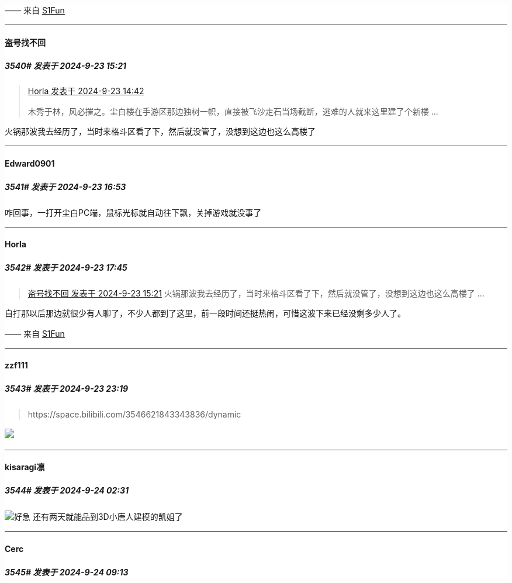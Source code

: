 —— 来自 [S1Fun](https://s1fun.koalcat.com)


*****

####  盗号找不回  
##### 3540#       发表于 2024-9-23 15:21

<blockquote><a href="httphttps://bbs.saraba1st.com/2b/forum.php?mod=redirect&amp;goto=findpost&amp;pid=66281468&amp;ptid=2192892" target="_blank">Horla 发表于 2024-9-23 14:42</a>

木秀于林，风必摧之。尘白楼在手游区那边独树一帜，直接被飞沙走石当场截断，逃难的人就来这里建了个新楼 ...</blockquote>
火锅那波我去经历了，当时来格斗区看了下，然后就没管了，没想到这边也这么高楼了


*****

####  Edward0901  
##### 3541#       发表于 2024-9-23 16:53

咋回事，一打开尘白PC端，鼠标光标就自动往下飘，关掉游戏就没事了


*****

####  Horla  
##### 3542#       发表于 2024-9-23 17:45

<blockquote><a href="httphttps://bbs.saraba1st.com/2b/forum.php?mod=redirect&amp;goto=findpost&amp;pid=66281855&amp;ptid=2192892" target="_blank">盗号找不回 发表于 2024-9-23 15:21</a>
火锅那波我去经历了，当时来格斗区看了下，然后就没管了，没想到这边也这么高楼了 ...</blockquote>
自打那以后那边就很少有人聊了，不少人都到了这里，前一段时间还挺热闹，可惜这波下来已经没剩多少人了。

—— 来自 [S1Fun](https://s1fun.koalcat.com)


*****

####  zzf111  
##### 3543#       发表于 2024-9-23 23:19

<blockquote>https://space.bilibili.com/3546621843343836/dynamic</blockquote>
<img src="https://p.sda1.dev/19/8abf9c8d71b0c87506af73d404d31148/7f60fefd7e9d08274c6b94bc0845aa9c3546621843343836.jpg" referrerpolicy="no-referrer">


*****

####  kisaragi凛  
##### 3544#       发表于 2024-9-24 02:31

<img src="https://static.saraba1st.com/image/smiley/face2017/034.png" referrerpolicy="no-referrer">好急 还有两天就能品到3D小唐人建模的凯姐了


*****

####  Cerc  
##### 3545#       发表于 2024-9-24 09:13
